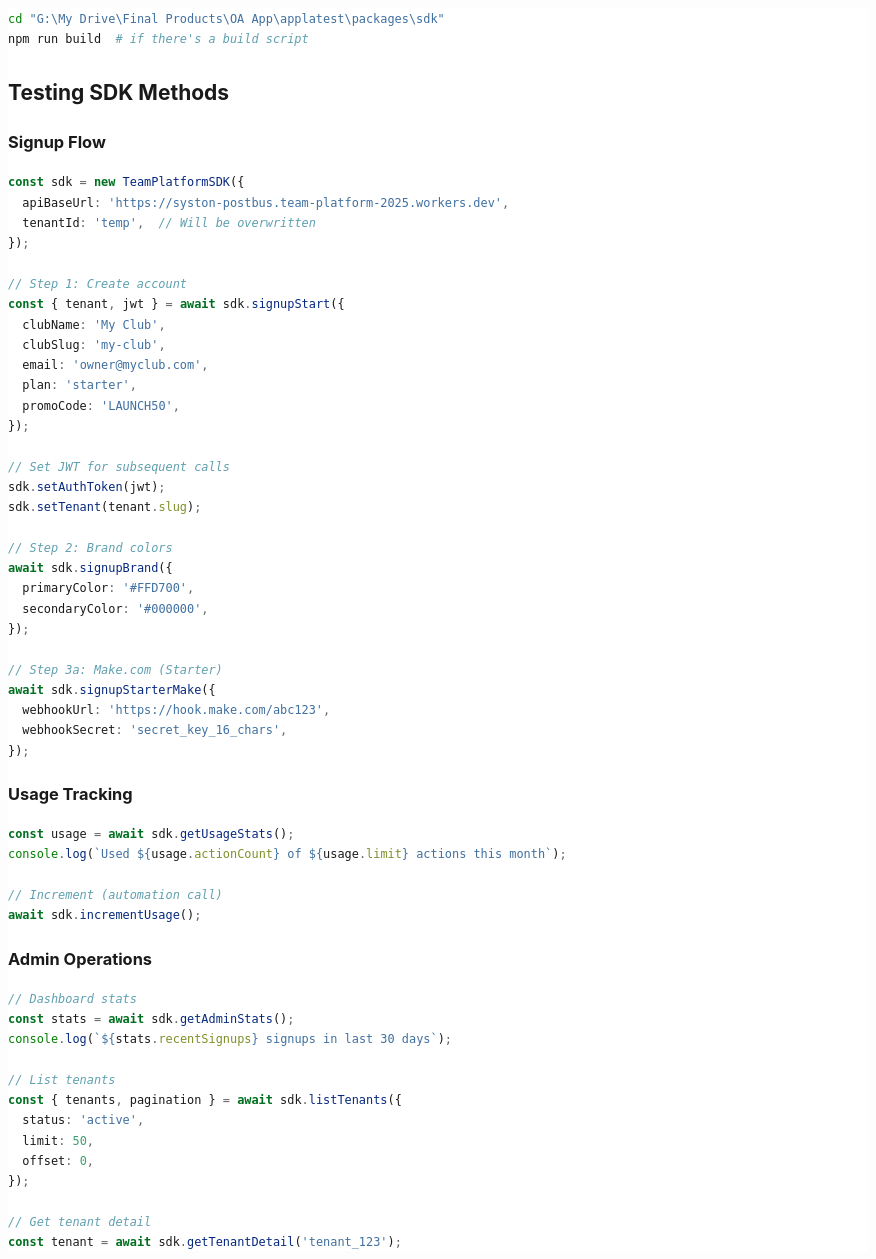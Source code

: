 ```bash
cd "G:\My Drive\Final Products\OA App\applatest\packages\sdk"
npm run build  # if there's a build script
```

## Testing SDK Methods

### Signup Flow
```typescript
const sdk = new TeamPlatformSDK({
  apiBaseUrl: 'https://syston-postbus.team-platform-2025.workers.dev',
  tenantId: 'temp',  // Will be overwritten
});

// Step 1: Create account
const { tenant, jwt } = await sdk.signupStart({
  clubName: 'My Club',
  clubSlug: 'my-club',
  email: 'owner@myclub.com',
  plan: 'starter',
  promoCode: 'LAUNCH50',
});

// Set JWT for subsequent calls
sdk.setAuthToken(jwt);
sdk.setTenant(tenant.slug);

// Step 2: Brand colors
await sdk.signupBrand({
  primaryColor: '#FFD700',
  secondaryColor: '#000000',
});

// Step 3a: Make.com (Starter)
await sdk.signupStarterMake({
  webhookUrl: 'https://hook.make.com/abc123',
  webhookSecret: 'secret_key_16_chars',
});
```

### Usage Tracking
```typescript
const usage = await sdk.getUsageStats();
console.log(`Used ${usage.actionCount} of ${usage.limit} actions this month`);

// Increment (automation call)
await sdk.incrementUsage();
```

### Admin Operations
```typescript
// Dashboard stats
const stats = await sdk.getAdminStats();
console.log(`${stats.recentSignups} signups in last 30 days`);

// List tenants
const { tenants, pagination } = await sdk.listTenants({
  status: 'active',
  limit: 50,
  offset: 0,
});

// Get tenant detail
const tenant = await sdk.getTenantDetail('tenant_123');
```